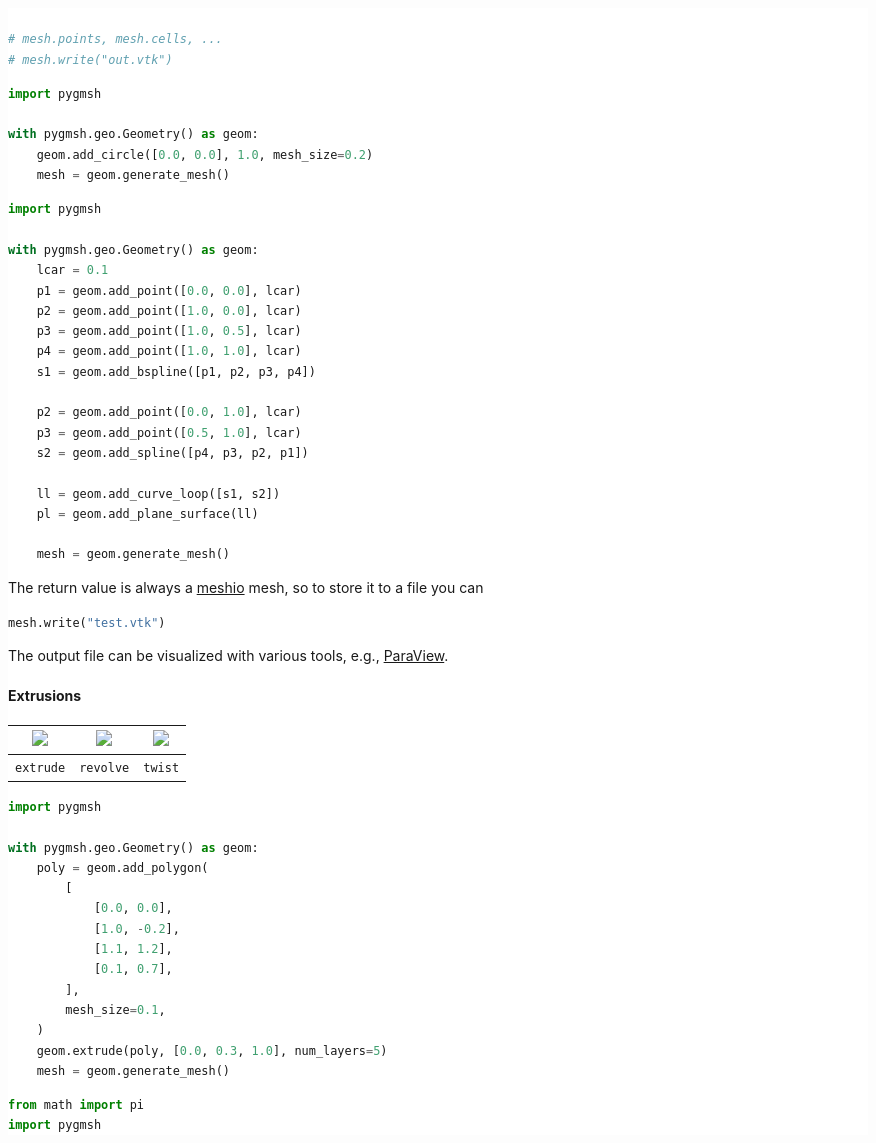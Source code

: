 ```python

# mesh.points, mesh.cells, ...
# mesh.write("out.vtk")
```
```python
import pygmsh

with pygmsh.geo.Geometry() as geom:
    geom.add_circle([0.0, 0.0], 1.0, mesh_size=0.2)
    mesh = geom.generate_mesh()
```
```python
import pygmsh

with pygmsh.geo.Geometry() as geom:
    lcar = 0.1
    p1 = geom.add_point([0.0, 0.0], lcar)
    p2 = geom.add_point([1.0, 0.0], lcar)
    p3 = geom.add_point([1.0, 0.5], lcar)
    p4 = geom.add_point([1.0, 1.0], lcar)
    s1 = geom.add_bspline([p1, p2, p3, p4])

    p2 = geom.add_point([0.0, 1.0], lcar)
    p3 = geom.add_point([0.5, 1.0], lcar)
    s2 = geom.add_spline([p4, p3, p2, p1])

    ll = geom.add_curve_loop([s1, s2])
    pl = geom.add_plane_surface(ll)

    mesh = geom.generate_mesh()
```

The return value is always a [meshio](https://pypi.org/project/meshio) mesh, so to store
it to a file you can

```python
mesh.write("test.vtk")
```
The output file can be visualized with various tools, e.g.,
[ParaView](https://www.paraview.org/).

#### Extrusions

<img src="https://nschloe.github.io/pygmsh/extrude.png" width="100%"> | <img src="https://nschloe.github.io/pygmsh/revolve.png" width="100%"> | <img src="https://nschloe.github.io/pygmsh/twist.png" width="100%">
:------------------:|:-------------:|:--------:|
`extrude`           |  `revolve`    |  `twist` |

```python
import pygmsh

with pygmsh.geo.Geometry() as geom:
    poly = geom.add_polygon(
        [
            [0.0, 0.0],
            [1.0, -0.2],
            [1.1, 1.2],
            [0.1, 0.7],
        ],
        mesh_size=0.1,
    )
    geom.extrude(poly, [0.0, 0.3, 1.0], num_layers=5)
    mesh = geom.generate_mesh()
```
```python
from math import pi
import pygmsh
```